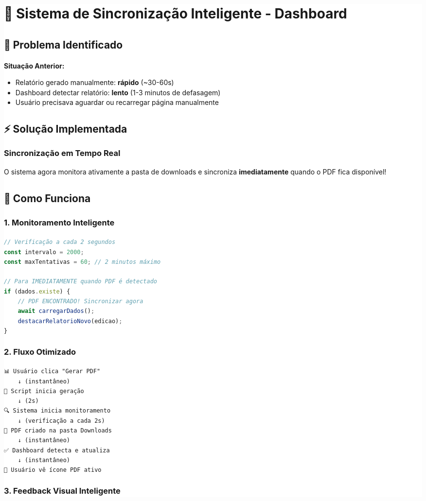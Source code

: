 # 🔄 Sistema de Sincronização Inteligente - Dashboard

## 🎯 Problema Identificado

**Situação Anterior:**
- Relatório gerado manualmente: **rápido** (~30-60s)
- Dashboard detectar relatório: **lento** (1-3 minutos de defasagem)
- Usuário precisava aguardar ou recarregar página manualmente

## ⚡ Solução Implementada

### **Sincronização em Tempo Real**

O sistema agora monitora ativamente a pasta de downloads e sincroniza **imediatamente** quando o PDF fica disponível!

## 🔧 Como Funciona

### **1. Monitoramento Inteligente**

```javascript
// Verificação a cada 2 segundos
const intervalo = 2000;
const maxTentativas = 60; // 2 minutos máximo

// Para IMEDIATAMENTE quando PDF é detectado
if (dados.existe) {
    // PDF ENCONTRADO! Sincronizar agora
    await carregarDados();
    destacarRelatorioNovo(edicao);
}
```

### **2. Fluxo Otimizado**

```
📊 Usuário clica "Gerar PDF"
    ↓ (instantâneo)
🚀 Script inicia geração
    ↓ (2s)
🔍 Sistema inicia monitoramento
    ↓ (verificação a cada 2s)
📄 PDF criado na pasta Downloads
    ↓ (instantâneo)
✅ Dashboard detecta e atualiza
    ↓ (instantâneo)
🎉 Usuário vê ícone PDF ativo
```

### **3. Feedback Visual Inteligente**
